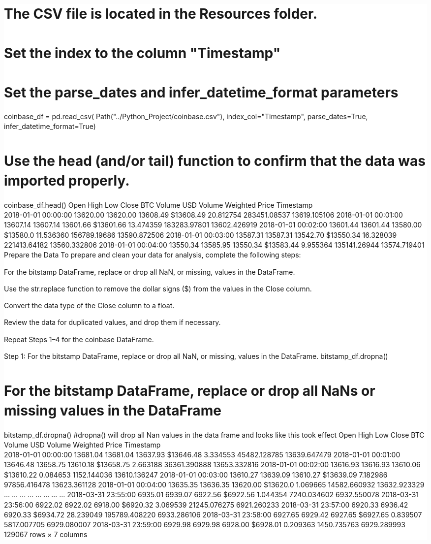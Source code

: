# The CSV file is located in the Resources folder.
# Set the index to the column "Timestamp"
# Set the parse_dates and infer_datetime_format parameters
coinbase_df = pd.read_csv(
    Path("../Python_Project/coinbase.csv"),
    index_col="Timestamp", 
    parse_dates=True, 
    infer_datetime_format=True)
# Use the head (and/or tail) function to confirm that the data was imported properly.
coinbase_df.head()
Open	High	Low	Close	BTC Volume	USD Volume	Weighted Price
Timestamp							
2018-01-01 00:00:00	13620.00	13620.00	13608.49	$13608.49	20.812754	283451.08537	13619.105106
2018-01-01 00:01:00	13607.14	13607.14	13601.66	$13601.66	13.474359	183283.97801	13602.426919
2018-01-01 00:02:00	13601.44	13601.44	13580.00	$13580.0	11.536360	156789.19686	13590.872506
2018-01-01 00:03:00	13587.31	13587.31	13542.70	$13550.34	16.328039	221413.64182	13560.332806
2018-01-01 00:04:00	13550.34	13585.95	13550.34	$13583.44	9.955364	135141.26944	13574.719401
Prepare the Data
To prepare and clean your data for analysis, complete the following steps:

For the bitstamp DataFrame, replace or drop all NaN, or missing, values in the DataFrame.

Use the str.replace function to remove the dollar signs ($) from the values in the Close column.

Convert the data type of the Close column to a float.

Review the data for duplicated values, and drop them if necessary.

Repeat Steps 1–4 for the coinbase DataFrame.

Step 1: For the bitstamp DataFrame, replace or drop all NaN, or missing, values in the DataFrame.
bitstamp_df.dropna()
# For the bitstamp DataFrame, replace or drop all NaNs or missing values in the DataFrame
bitstamp_df.dropna() #dropna() will drop all Nan values in the data frame and looks like this took effect
Open	High	Low	Close	BTC Volume	USD Volume	Weighted Price
Timestamp							
2018-01-01 00:00:00	13681.04	13681.04	13637.93	$13646.48	3.334553	45482.128785	13639.647479
2018-01-01 00:01:00	13646.48	13658.75	13610.18	$13658.75	2.663188	36361.390888	13653.332816
2018-01-01 00:02:00	13616.93	13616.93	13610.06	$13610.22	0.084653	1152.144036	13610.136247
2018-01-01 00:03:00	13610.27	13639.09	13610.27	$13639.09	7.182986	97856.416478	13623.361128
2018-01-01 00:04:00	13635.35	13636.35	13620.00	$13620.0	1.069665	14582.660932	13632.923329
...	...	...	...	...	...	...	...
2018-03-31 23:55:00	6935.01	6939.07	6922.56	$6922.56	1.044354	7240.034602	6932.550078
2018-03-31 23:56:00	6922.02	6922.02	6918.00	$6920.32	3.069539	21245.076275	6921.260233
2018-03-31 23:57:00	6920.33	6936.42	6920.33	$6934.72	28.239049	195789.408220	6933.286106
2018-03-31 23:58:00	6927.65	6929.42	6927.65	$6927.65	0.839507	5817.007705	6929.080007
2018-03-31 23:59:00	6929.98	6929.98	6928.00	$6928.01	0.209363	1450.735763	6929.289993
129067 rows × 7 columns
